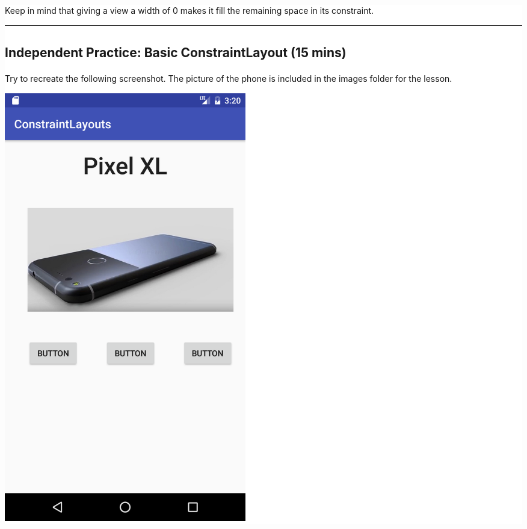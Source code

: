 Keep in mind that giving a view a width of 0 makes it fill the remaining space in its constraint.

***

<a name="ind-practice"></a>
## Independent Practice: Basic ConstraintLayout (15 mins)

Try to recreate the following screenshot. The picture of the phone is included in the images folder for the lesson.

<img src="./images/practice.png" width="400"/>
